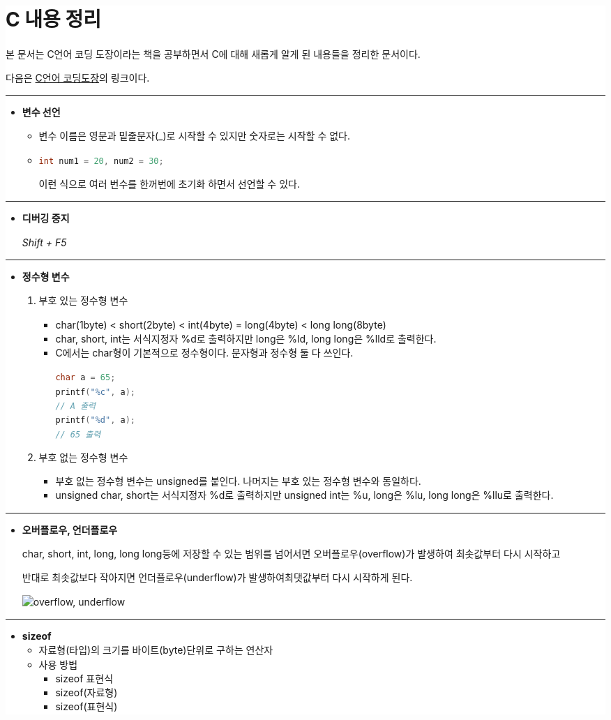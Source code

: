 # C 내용 정리

본 문서는 C언어 코딩 도장이라는 책을 공부하면서 C에 대해 새롭게 알게 된 내용들을 정리한 문서이다. 

다음은 [C언어 코딩도장](https://dojang.io/course/view.php?id=2)의 링크이다. 

---

- **변수 선언**
  
  - 변수 이름은 영문과 밑줄문자(_)로 시작할 수 있지만 숫자로는 시작할 수 없다.
  - ```C
    int num1 = 20, num2 = 30; 
    ```
    이런 식으로 여러 번수를 한꺼번에 초기화 하면서 선언할 수 있다.

---

- **디버깅 중지**

  *Shift + F5*

---

- **정수형 변수**
  1. 부호 있는 정수형 변수
      - char(1byte) < short(2byte) < int(4byte) = long(4byte) < long long(8byte)
      - char, short, int는 서식지정자 %d로 출력하지만 long은 %ld, long long은 %lld로 출력한다.
      - C에서는 char형이 기본적으로 정수형이다. 문자형과 정수형 둘 다 쓰인다.
        ```C
        char a = 65;
        printf("%c", a);
        // A 출력
        printf("%d", a);
        // 65 출력
        ```
      
  2. 부호 없는 정수형 변수
      - 부호 없는 정수형 변수는 unsigned를 붙인다. 나머지는 부호 있는 정수형 변수와 동일하다.
      - unsigned char, short는 서식지정자 %d로 출력하지만 unsigned int는 %u, long은 %lu, long long은           %llu로 출력한다.
      
---

- **오버플로우, 언더플로우**
  
  char, short, int, long, long long등에 저장할 수 있는 범위를 넘어서면 오버플로우(overflow)가 발생하여   최솟값부터 다시 시작하고 
  
  반대로 최솟값보다 작아지면 언더플로우(underflow)가 발생하여최댓값부터 다시 시작하게 된다.
  
  ![overflow, underflow](https://dojang.io/pluginfile.php/75/mod_page/content/34/unit7-2.png)
  
---

- **sizeof**
  - 자료형(타입)의 크기를 바이트(byte)단위로 구하는 연산자
  - 사용 방법
    - sizeof 표현식
    - sizeof(자료형)
    - sizeof(표현식)
    